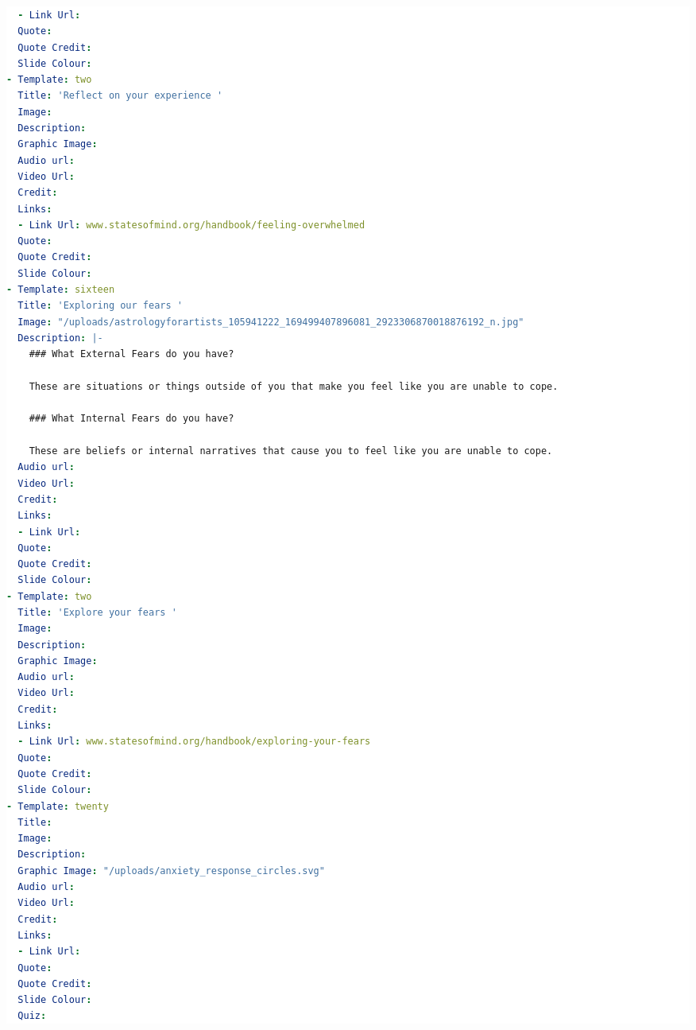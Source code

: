 ```yaml
  - Link Url: 
  Quote: 
  Quote Credit: 
  Slide Colour: 
- Template: two
  Title: 'Reflect on your experience '
  Image: 
  Description: 
  Graphic Image: 
  Audio url: 
  Video Url: 
  Credit: 
  Links:
  - Link Url: www.statesofmind.org/handbook/feeling-overwhelmed
  Quote: 
  Quote Credit: 
  Slide Colour: 
- Template: sixteen
  Title: 'Exploring our fears '
  Image: "/uploads/astrologyforartists_105941222_169499407896081_2923306870018876192_n.jpg"
  Description: |-
    ### What External Fears do you have?

    These are situations or things outside of you that make you feel like you are unable to cope. 
     
    ### What Internal Fears do you have?

    These are beliefs or internal narratives that cause you to feel like you are unable to cope.
  Audio url: 
  Video Url: 
  Credit: 
  Links:
  - Link Url: 
  Quote: 
  Quote Credit: 
  Slide Colour: 
- Template: two
  Title: 'Explore your fears '
  Image: 
  Description: 
  Graphic Image: 
  Audio url: 
  Video Url: 
  Credit: 
  Links:
  - Link Url: www.statesofmind.org/handbook/exploring-your-fears
  Quote: 
  Quote Credit: 
  Slide Colour: 
- Template: twenty
  Title: 
  Image: 
  Description: 
  Graphic Image: "/uploads/anxiety_response_circles.svg"
  Audio url: 
  Video Url: 
  Credit: 
  Links:
  - Link Url: 
  Quote: 
  Quote Credit: 
  Slide Colour: 
  Quiz:
```